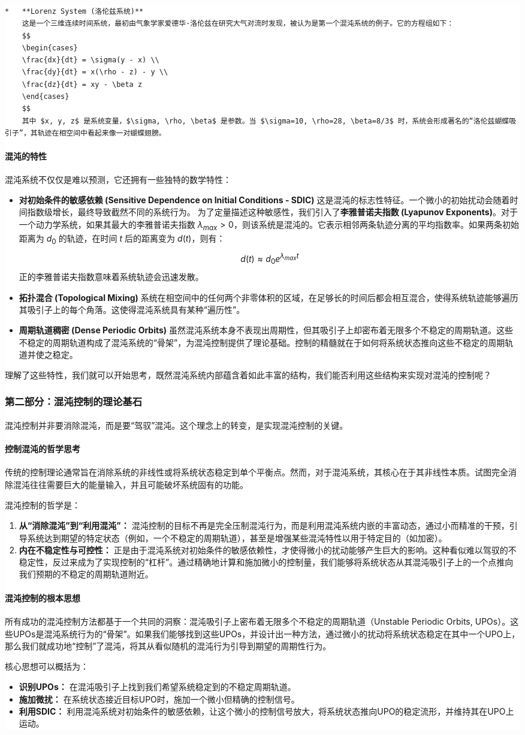     *   **Lorenz System (洛伦兹系统)**
        这是一个三维连续时间系统，最初由气象学家爱德华·洛伦兹在研究大气对流时发现，被认为是第一个混沌系统的例子。它的方程组如下：
        $$
        \begin{cases}
        \frac{dx}{dt} = \sigma(y - x) \\
        \frac{dy}{dt} = x(\rho - z) - y \\
        \frac{dz}{dt} = xy - \beta z
        \end{cases}
        $$
        其中 $x, y, z$ 是系统变量，$\sigma, \rho, \beta$ 是参数。当 $\sigma=10, \rho=28, \beta=8/3$ 时，系统会形成著名的“洛伦兹蝴蝶吸引子”，其轨迹在相空间中看起来像一对蝴蝶翅膀。

#### 混沌的特性

混沌系统不仅仅是难以预测，它还拥有一些独特的数学特性：

*   **对初始条件的敏感依赖 (Sensitive Dependence on Initial Conditions - SDIC)**
    这是混沌的标志性特征。一个微小的初始扰动会随着时间指数级增长，最终导致截然不同的系统行为。
    为了定量描述这种敏感性，我们引入了**李雅普诺夫指数 (Lyapunov Exponents)**。对于一个动力学系统，如果其最大的李雅普诺夫指数 $\lambda_{max} > 0$，则该系统是混沌的。它表示相邻两条轨迹分离的平均指数率。如果两条初始距离为 $d_0$ 的轨迹，在时间 $t$ 后的距离变为 $d(t)$，则有：
    $$d(t) \approx d_0 e^{\lambda_{max} t}$$
    正的李雅普诺夫指数意味着系统轨迹会迅速发散。

*   **拓扑混合 (Topological Mixing)**
    系统在相空间中的任何两个非零体积的区域，在足够长的时间后都会相互混合，使得系统轨迹能够遍历其吸引子上的每个角落。这使得混沌系统具有某种“遍历性”。

*   **周期轨道稠密 (Dense Periodic Orbits)**
    虽然混沌系统本身不表现出周期性，但其吸引子上却密布着无限多个不稳定的周期轨道。这些不稳定的周期轨道构成了混沌系统的“骨架”，为混沌控制提供了理论基础。控制的精髓就在于如何将系统状态推向这些不稳定的周期轨道并使之稳定。

理解了这些特性，我们就可以开始思考，既然混沌系统内部蕴含着如此丰富的结构，我们能否利用这些结构来实现对混沌的控制呢？

### 第二部分：混沌控制的理论基石

混沌控制并非要消除混沌，而是要“驾驭”混沌。这个理念上的转变，是实现混沌控制的关键。

#### 控制混沌的哲学思考

传统的控制理论通常旨在消除系统的非线性或将系统状态稳定到单个平衡点。然而，对于混沌系统，其核心在于其非线性本质。试图完全消除混沌往往需要巨大的能量输入，并且可能破坏系统固有的功能。

混沌控制的哲学是：
1.  **从“消除混沌”到“利用混沌”：** 混沌控制的目标不再是完全压制混沌行为，而是利用混沌系统内嵌的丰富动态，通过小而精准的干预，引导系统达到期望的特定状态（例如，一个不稳定的周期轨道），甚至是增强某些混沌特性以用于特定目的（如加密）。
2.  **内在不稳定性与可控性：** 正是由于混沌系统对初始条件的敏感依赖性，才使得微小的扰动能够产生巨大的影响。这种看似难以驾驭的不稳定性，反过来成为了实现控制的“杠杆”。通过精确地计算和施加微小的控制量，我们能够将系统状态从其混沌吸引子上的一个点推向我们预期的不稳定的周期轨道附近。

#### 混沌控制的根本思想

所有成功的混沌控制方法都基于一个共同的洞察：混沌吸引子上密布着无限多个不稳定的周期轨道（Unstable Periodic Orbits, UPOs）。这些UPOs是混沌系统行为的“骨架”。如果我们能够找到这些UPOs，并设计出一种方法，通过微小的扰动将系统状态稳定在其中一个UPO上，那么我们就成功地“控制”了混沌，将其从看似随机的混沌行为引导到期望的周期性行为。

核心思想可以概括为：
*   **识别UPOs：** 在混沌吸引子上找到我们希望系统稳定到的不稳定周期轨道。
*   **施加微扰：** 在系统状态接近目标UPO时，施加一个微小但精确的控制信号。
*   **利用SDIC：** 利用混沌系统对初始条件的敏感依赖，让这个微小的控制信号放大，将系统状态推向UPO的稳定流形，并维持其在UPO上运动。
